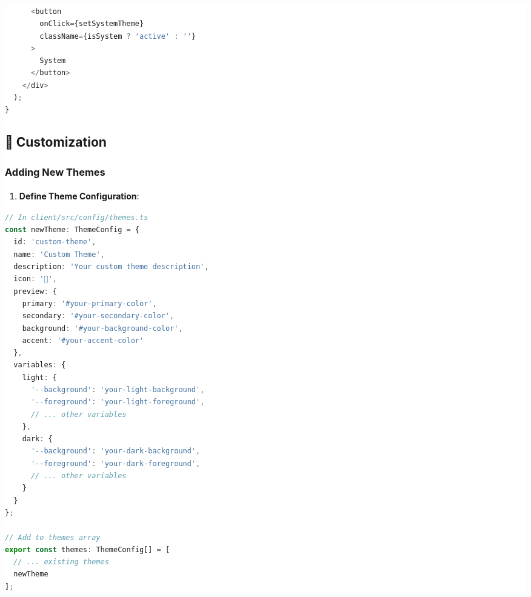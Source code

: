 ```typescript
      <button 
        onClick={setSystemTheme}
        className={isSystem ? 'active' : ''}
      >
        System
      </button>
    </div>
  );
}
```

## 🎨 Customization

### Adding New Themes

1. **Define Theme Configuration**:

```typescript
// In client/src/config/themes.ts
const newTheme: ThemeConfig = {
  id: 'custom-theme',
  name: 'Custom Theme',
  description: 'Your custom theme description',
  icon: '🎨',
  preview: {
    primary: '#your-primary-color',
    secondary: '#your-secondary-color',
    background: '#your-background-color',
    accent: '#your-accent-color'
  },
  variables: {
    light: {
      '--background': 'your-light-background',
      '--foreground': 'your-light-foreground',
      // ... other variables
    },
    dark: {
      '--background': 'your-dark-background',
      '--foreground': 'your-dark-foreground',
      // ... other variables
    }
  }
};

// Add to themes array
export const themes: ThemeConfig[] = [
  // ... existing themes
  newTheme
];
```
